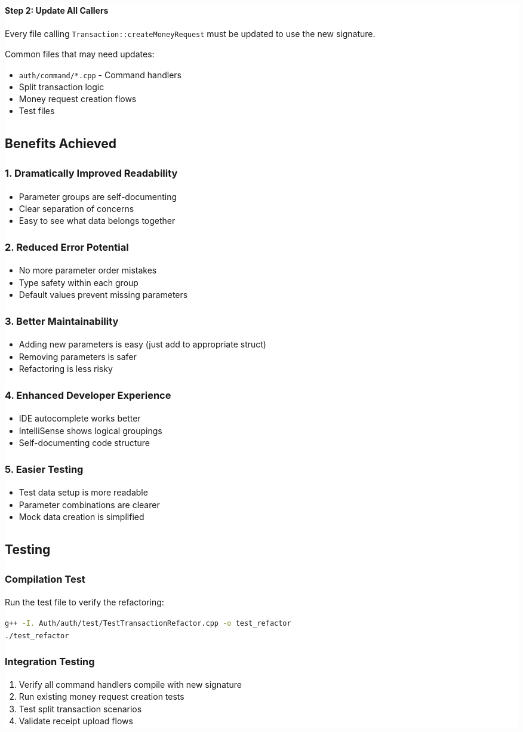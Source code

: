 #### Step 2: Update All Callers
Every file calling `Transaction::createMoneyRequest` must be updated to use the new signature.

Common files that may need updates:
- `auth/command/*.cpp` - Command handlers
- Split transaction logic
- Money request creation flows
- Test files

## Benefits Achieved

### 1. **Dramatically Improved Readability**
- Parameter groups are self-documenting
- Clear separation of concerns
- Easy to see what data belongs together

### 2. **Reduced Error Potential**
- No more parameter order mistakes
- Type safety within each group
- Default values prevent missing parameters

### 3. **Better Maintainability**
- Adding new parameters is easy (just add to appropriate struct)
- Removing parameters is safer
- Refactoring is less risky

### 4. **Enhanced Developer Experience**
- IDE autocomplete works better
- IntelliSense shows logical groupings
- Self-documenting code structure

### 5. **Easier Testing**
- Test data setup is more readable
- Parameter combinations are clearer
- Mock data creation is simplified

## Testing

### Compilation Test
Run the test file to verify the refactoring:
```bash
g++ -I. Auth/auth/test/TestTransactionRefactor.cpp -o test_refactor
./test_refactor
```

### Integration Testing
1. Verify all command handlers compile with new signature
2. Run existing money request creation tests
3. Test split transaction scenarios
4. Validate receipt upload flows
